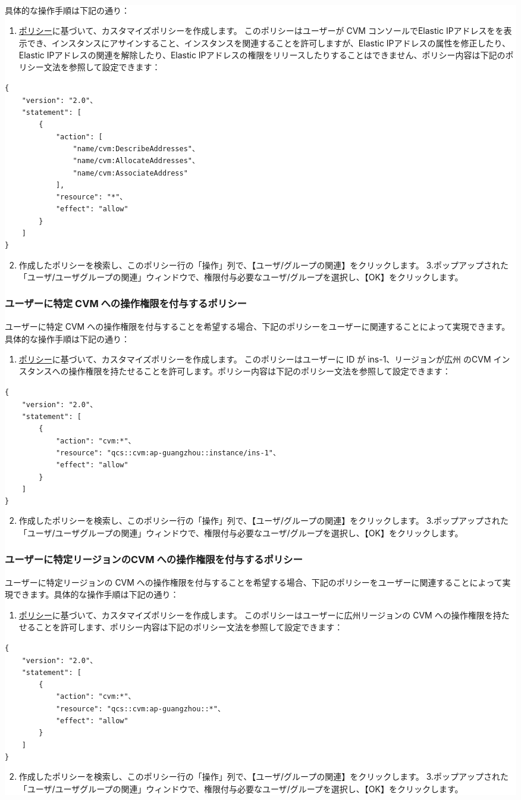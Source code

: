 具体的な操作手順は下記の通り：
1.  [ポリシー](https://intl.cloud.tencent.com/document/product/598/10601)に基づいて、カスタマイズポリシーを作成します。
このポリシーはユーザーが CVM コンソールでElastic IPアドレスをを表示でき、インスタンスにアサインすること、インスタンスを関連することを許可しますが、Elastic IPアドレスの属性を修正したり、Elastic IPアドレスの関連を解除したり、Elastic IPアドレスの権限をリリースしたりすることはできません、ポリシー内容は下記のポリシー文法を参照して設定できます：
```
{
    "version": "2.0"、
    "statement": [
        {
            "action": [
                "name/cvm:DescribeAddresses"、
                "name/cvm:AllocateAddresses"、
                "name/cvm:AssociateAddress"
            ],
            "resource": "*"、
            "effect": "allow"
        }
    ]
}
```
2. 作成したポリシーを検索し、このポリシー行の「操作」列で、【ユーザ/グループの関連】をクリックします。
3.ポップアップされた「ユーザ/ユーザグループの関連」ウィンドウで、権限付与必要なユーザ/グループを選択し、【OK】をクリックします。

### ユーザーに特定 CVM への操作権限を付与するポリシー
ユーザーに特定 CVM への操作権限を付与することを希望する場合、下記のポリシーをユーザーに関連することによって実現できます。具体的な操作手順は下記の通り：
1. [ポリシー](https://intl.cloud.tencent.com/document/product/598/10601)に基づいて、カスタマイズポリシーを作成します。
このポリシーはユーザーに ID が ins-1、リージョンが広州 のCVM インスタンスへの操作権限を持たせることを許可します。ポリシー内容は下記のポリシー文法を参照して設定できます：
```
{
    "version": "2.0"、
    "statement": [
        {
            "action": "cvm:*"、
            "resource": "qcs::cvm:ap-guangzhou::instance/ins-1"、
            "effect": "allow"
        }
    ]
}
```
2. 作成したポリシーを検索し、このポリシー行の「操作」列で、【ユーザ/グループの関連】をクリックします。
3.ポップアップされた「ユーザ/ユーザグループの関連」ウィンドウで、権限付与必要なユーザ/グループを選択し、【OK】をクリックします。


### ユーザーに特定リージョンのCVM への操作権限を付与するポリシー
ユーザーに特定リージョンの CVM への操作権限を付与することを希望する場合、下記のポリシーをユーザーに関連することによって実現できます。具体的な操作手順は下記の通り：
1. [ポリシー](https://intl.cloud.tencent.com/document/product/598/10601)に基づいて、カスタマイズポリシーを作成します。
このポリシーはユーザーに広州リージョンの CVM への操作権限を持たせることを許可します、ポリシー内容は下記のポリシー文法を参照して設定できます：
```
{
    "version": "2.0"、
    "statement": [
        {
            "action": "cvm:*"、
            "resource": "qcs::cvm:ap-guangzhou::*"、
            "effect": "allow"
        }
    ]
}
```
2. 作成したポリシーを検索し、このポリシー行の「操作」列で、【ユーザ/グループの関連】をクリックします。
3.ポップアップされた「ユーザ/ユーザグループの関連」ウィンドウで、権限付与必要なユーザ/グループを選択し、【OK】をクリックします。
